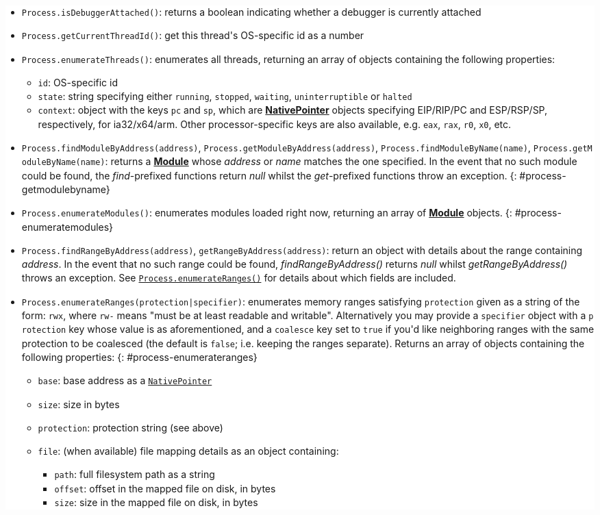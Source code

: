 +   `Process.isDebuggerAttached()`: returns a boolean indicating whether a
    debugger is currently attached

+   `Process.getCurrentThreadId()`: get this thread's OS-specific id as a number

+   `Process.enumerateThreads()`: enumerates all threads, returning an array of
    objects containing the following properties:

    -   `id`: OS-specific id
    -   `state`: string specifying either `running`, `stopped`, `waiting`,
        `uninterruptible` or `halted`
    -   `context`: object with the keys `pc` and `sp`, which are
        **[NativePointer](#nativepointer)** objects specifying EIP/RIP/PC and
        ESP/RSP/SP, respectively, for ia32/x64/arm. Other processor-specific keys
        are also available, e.g. `eax`, `rax`, `r0`, `x0`, etc.

+   `Process.findModuleByAddress(address)`,
    `Process.getModuleByAddress(address)`,
    `Process.findModuleByName(name)`,
    `Process.getModuleByName(name)`:
    returns a **[Module](#module)** whose *address* or *name* matches the one
    specified. In the event that no such module could be found, the
    *find*-prefixed functions return *null* whilst the *get*-prefixed functions
    throw an exception.
    {: #process-getmodulebyname}

+   `Process.enumerateModules()`: enumerates modules loaded right now, returning
    an array of **[Module](#module)** objects.
    {: #process-enumeratemodules}

+   `Process.findRangeByAddress(address)`, `getRangeByAddress(address)`:
    return an object with details about the range containing *address*. In the
    event that no such range could be found, *findRangeByAddress()* returns
    *null* whilst *getRangeByAddress()* throws an exception.  See
    [`Process.enumerateRanges()`](#process-enumerateranges) for details about which
    fields are included.

+   `Process.enumerateRanges(protection|specifier)`: enumerates memory ranges
    satisfying `protection` given as a string of the form: `rwx`, where `rw-`
    means "must be at least readable and writable". Alternatively you may
    provide a `specifier` object with a `protection` key whose value is as
    aforementioned, and a `coalesce` key set to `true` if you'd like neighboring
    ranges with the same protection to be coalesced (the default is `false`;
    i.e. keeping the ranges separate). Returns an array of objects containing
    the following properties:
    {: #process-enumerateranges}

    -   `base`: base address as a [`NativePointer`](#nativepointer)
    -   `size`: size in bytes
    -   `protection`: protection string (see above)
    -   `file`: (when available) file mapping details as an object
        containing:

        -   `path`: full filesystem path as a string
        -   `offset`: offset in the mapped file on disk, in bytes
        -   `size`: size in the mapped file on disk, in bytes
